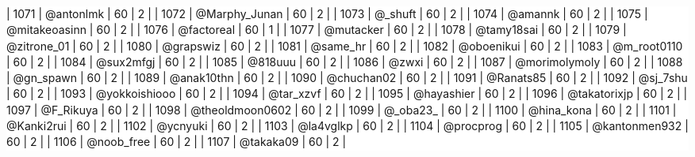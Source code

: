 | 1071 | @antonlmk | 60 | 2 |
| 1072 | @Marphy\_Junan | 60 | 2 |
| 1073 | @\_shuft | 60 | 2 |
| 1074 | @amannk | 60 | 2 |
| 1075 | @mitakeoasinn | 60 | 2 |
| 1076 | @factoreal | 60 | 1 |
| 1077 | @mutacker | 60 | 2 |
| 1078 | @tamy18sai | 60 | 2 |
| 1079 | @zitrone\_01 | 60 | 2 |
| 1080 | @grapswiz | 60 | 2 |
| 1081 | @same\_hr | 60 | 2 |
| 1082 | @oboenikui | 60 | 2 |
| 1083 | @m\_root0110 | 60 | 2 |
| 1084 | @sux2mfgj | 60 | 2 |
| 1085 | @818uuu | 60 | 2 |
| 1086 | @zwxi | 60 | 2 |
| 1087 | @morimolymoly | 60 | 2 |
| 1088 | @gn\_spawn | 60 | 2 |
| 1089 | @anak10thn | 60 | 2 |
| 1090 | @chuchan02 | 60 | 2 |
| 1091 | @Ranats85 | 60 | 2 |
| 1092 | @sj\_7shu | 60 | 2 |
| 1093 | @yokkoishiooo | 60 | 2 |
| 1094 | @tar\_xzvf | 60 | 2 |
| 1095 | @hayashier | 60 | 2 |
| 1096 | @takatorixjp | 60 | 2 |
| 1097 | @F\_Rikuya | 60 | 2 |
| 1098 | @theoldmoon0602 | 60 | 2 |
| 1099 | @\_oba23\_ | 60 | 2 |
| 1100 | @hina\_kona | 60 | 2 |
| 1101 | @Kanki2rui | 60 | 2 |
| 1102 | @ycnyuki | 60 | 2 |
| 1103 | @la4vglkp | 60 | 2 |
| 1104 | @procprog | 60 | 2 |
| 1105 | @kantonmen932 | 60 | 2 |
| 1106 | @noob\_free | 60 | 2 |
| 1107 | @takaka09 | 60 | 2 |